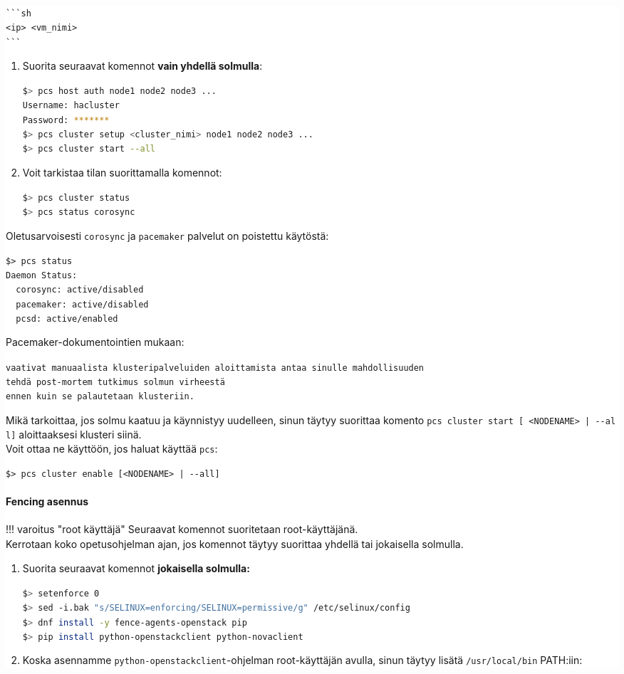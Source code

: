     ```sh
    <ip> <vm_nimi>
    ```

1. Suorita seuraavat komennot **vain yhdellä solmulla**:

    ```sh
    $> pcs host auth node1 node2 node3 ...
    Username: hacluster
    Password: *******
    $> pcs cluster setup <cluster_nimi> node1 node2 node3 ...
    $> pcs cluster start --all
    ```

1. Voit tarkistaa tilan suorittamalla komennot:

    ```sh
    $> pcs cluster status
    $> pcs status corosync
    ```

Oletusarvoisesti `corosync` ja `pacemaker` palvelut on poistettu käytöstä:

    $> pcs status
    Daemon Status:
      corosync: active/disabled
      pacemaker: active/disabled
      pcsd: active/enabled

Pacemaker-dokumentointien mukaan:

    vaativat manuaalista klusteripalveluiden aloittamista antaa sinulle mahdollisuuden
    tehdä post-mortem tutkimus solmun virheestä
    ennen kuin se palautetaan klusteriin.

Mikä tarkoittaa, jos solmu kaatuu ja käynnistyy uudelleen, sinun täytyy suorittaa komento `pcs cluster start [ <NODENAME> | --all]` aloittaaksesi klusteri siinä.  
Voit ottaa ne käyttöön, jos haluat käyttää `pcs`:

    $> pcs cluster enable [<NODENAME> | --all]
    

#### Fencing asennus
!!! varoitus "root käyttäjä"
    Seuraavat komennot suoritetaan root-käyttäjänä.  
    Kerrotaan koko opetusohjelman ajan, jos komennot täytyy suorittaa yhdellä tai jokaisella solmulla.

1. Suorita seuraavat komennot **jokaisella solmulla:**

    ```sh
    $> setenforce 0
    $> sed -i.bak "s/SELINUX=enforcing/SELINUX=permissive/g" /etc/selinux/config
    $> dnf install -y fence-agents-openstack pip
    $> pip install python-openstackclient python-novaclient
    ```

1. Koska asennamme `python-openstackclient`-ohjelman root-käyttäjän avulla, sinun täytyy lisätä `/usr/local/bin` PATH:iin:
